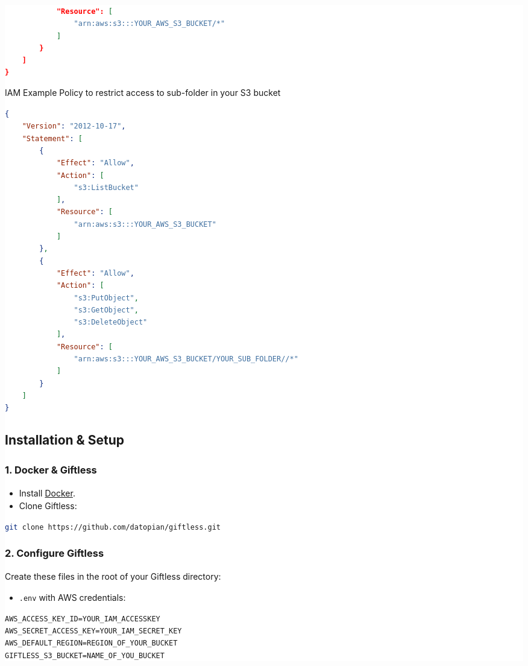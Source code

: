 ```json
            "Resource": [
                "arn:aws:s3:::YOUR_AWS_S3_BUCKET/*"
            ]
        }
    ]
}
```

IAM Example Policy to restrict access to sub-folder in your S3 bucket
```json
{
    "Version": "2012-10-17",
    "Statement": [
        {
            "Effect": "Allow",
            "Action": [
                "s3:ListBucket"
            ],
            "Resource": [
                "arn:aws:s3:::YOUR_AWS_S3_BUCKET"
            ]
        },
        {
            "Effect": "Allow",
            "Action": [
                "s3:PutObject",
                "s3:GetObject",
                "s3:DeleteObject"
            ],
            "Resource": [
                "arn:aws:s3:::YOUR_AWS_S3_BUCKET/YOUR_SUB_FOLDER//*"
            ]
        }
    ]
}
```


## Installation & Setup

### 1. Docker & Giftless
- Install [Docker](https://www.docker.com/pricing/).
- Clone Giftless:
```bash
git clone https://github.com/datopian/giftless.git
```

### 2. Configure Giftless
Create these files in the root of your Giftless directory:
- `.env` with AWS credentials:
```env
AWS_ACCESS_KEY_ID=YOUR_IAM_ACCESSKEY
AWS_SECRET_ACCESS_KEY=YOUR_IAM_SECRET_KEY
AWS_DEFAULT_REGION=REGION_OF_YOUR_BUCKET
GIFTLESS_S3_BUCKET=NAME_OF_YOU_BUCKET
```
